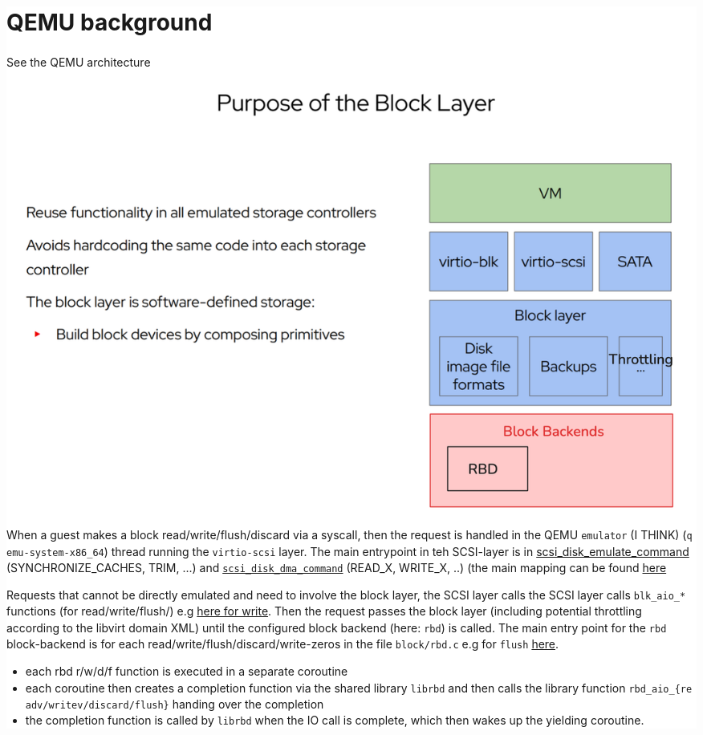 # QEMU background

See the QEMU architecture
![img.png](resources/block_layer.png)

When a guest makes a block read/write/flush/discard via a syscall, then the request is handled in the QEMU `emulator` (I THINK) (`qemu-system-x86_64`) thread
running the `virtio-scsi` layer. The main entrypoint in teh SCSI-layer is in [scsi_disk_emulate_command](https://github.com/qemu/qemu/blob/master/hw/scsi/scsi-disk.c#L2010) (SYNCHRONIZE_CACHES, TRIM, ...) and [`scsi_disk_dma_command`](https://github.com/qemu/qemu/blob/master/hw/scsi/scsi-disk.c#L2295) (READ_X, WRITE_X, ..) (the main mapping can be found [here](https://github.com/qemu/qemu/blob/master/hw/scsi/scsi-disk.c#L2644-L2664)

Requests that cannot be directly emulated and need to involve the block layer, the SCSI layer calls the SCSI layer calls `blk_aio_*` functions (for read/write/flush/) e.g [here for write](https://github.com/qemu/qemu/blob/master/hw/scsi/scsi-disk.c#L3117).
Then the request passes the block layer (including potential throttling according to the libvirt domain XML) until the configured block backend (here: `rbd`) is called.
The main entry point for the `rbd` block-backend is for each read/write/flush/discard/write-zeros in the file `block/rbd.c` e.g for `flush` [here](https://github.com/qemu/qemu/blob/master/block/rbd.c#L1381).
- each rbd r/w/d/f function is executed in a separate coroutine
- each coroutine then creates a completion function via the shared library `librbd` and then calls the library function `rbd_aio_{readv/writev/discard/flush}` handing over the completion
- the completion function is called by `librbd` when the IO call is complete, which then wakes up the yielding coroutine.

